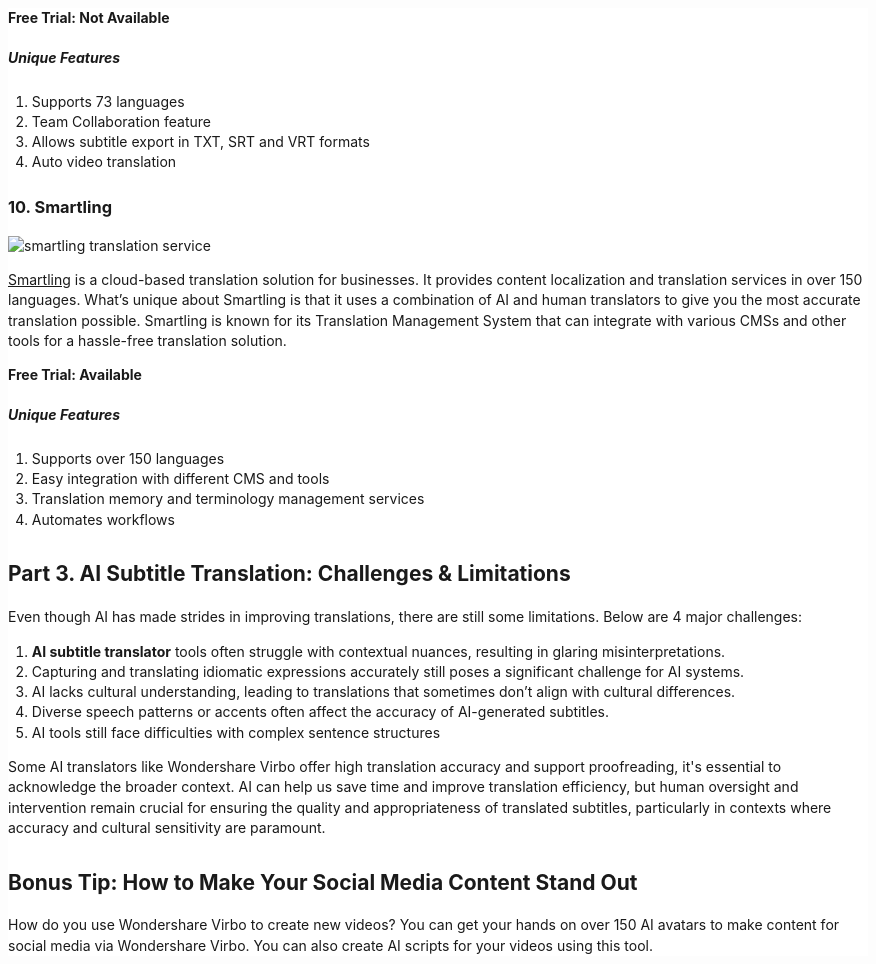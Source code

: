 **Free Trial: Not Available**

##### Unique Features

1. Supports 73 languages
2. Team Collaboration feature
3. Allows subtitle export in TXT, SRT and VRT formats
4. Auto video translation

### 10\. Smartling

![smartling translation service](https://images.wondershare.com/virbo/article/ai-subtitle-translator-10.jpg)

[Smartling](https://www.smartling.com/) is a cloud-based translation solution for businesses. It provides content localization and translation services in over 150 languages. What’s unique about Smartling is that it uses a combination of AI and human translators to give you the most accurate translation possible. Smartling is known for its Translation Management System that can integrate with various CMSs and other tools for a hassle-free translation solution.

**Free Trial: Available**

##### Unique Features

1. Supports over 150 languages
2. Easy integration with different CMS and tools
3. Translation memory and terminology management services
4. Automates workflows

## Part 3. AI Subtitle Translation: Challenges & Limitations

Even though AI has made strides in improving translations, there are still some limitations. Below are 4 major challenges:

1. **AI subtitle translator** tools often struggle with contextual nuances, resulting in glaring misinterpretations.
2. Capturing and translating idiomatic expressions accurately still poses a significant challenge for AI systems.
3. AI lacks cultural understanding, leading to translations that sometimes don’t align with cultural differences.
4. Diverse speech patterns or accents often affect the accuracy of AI-generated subtitles.
5. AI tools still face difficulties with complex sentence structures

Some AI translators like Wondershare Virbo offer high translation accuracy and support proofreading, it's essential to acknowledge the broader context. AI can help us save time and improve translation efficiency, but human oversight and intervention remain crucial for ensuring the quality and appropriateness of translated subtitles, particularly in contexts where accuracy and cultural sensitivity are paramount.

## Bonus Tip: How to Make Your Social Media Content Stand Out

How do you use Wondershare Virbo to create new videos? You can get your hands on over 150 AI avatars to make content for social media via Wondershare Virbo. You can also create AI scripts for your videos using this tool.
